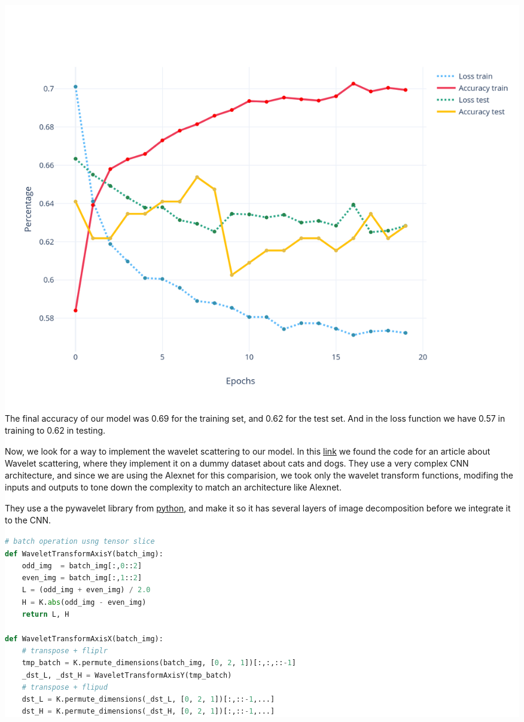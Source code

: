 ![alt text](https://github.com/mayraberrones94/Aprendizaje/blob/main/Images/mias-alex.png)

The final accuracy of our model was 0.69 for the training set, and 0.62 for the test set. And in the loss function we have 0.57 in training to 0.62 in testing.


Now, we look for a way to implement the wavelet scattering to our model. In this [link](https://github.com/menon92/WaveletCNN/blob/master/Wavelet%20Convolutional%20Neural%20Networks.pdf) we found the code for an article about 
Wavelet scattering, where they implement it on a dummy dataset about cats and dogs. They use a very complex CNN architecture, and since we are using the Alexnet for this comparision, we took only the wavelet transform functions, modifing the inputs and outputs to tone down the complexity to match an architecture like Alexnet.

They use a the pywavelet library from [python](https://pywavelets.readthedocs.io/en/latest/), and make it so it has several layers of image decomposition before we integrate it to the CNN.

```python
# batch operation usng tensor slice
def WaveletTransformAxisY(batch_img):
    odd_img  = batch_img[:,0::2]
    even_img = batch_img[:,1::2]
    L = (odd_img + even_img) / 2.0
    H = K.abs(odd_img - even_img)
    return L, H

def WaveletTransformAxisX(batch_img):
    # transpose + fliplr
    tmp_batch = K.permute_dimensions(batch_img, [0, 2, 1])[:,:,::-1]
    _dst_L, _dst_H = WaveletTransformAxisY(tmp_batch)
    # transpose + flipud
    dst_L = K.permute_dimensions(_dst_L, [0, 2, 1])[:,::-1,...]
    dst_H = K.permute_dimensions(_dst_H, [0, 2, 1])[:,::-1,...]
```